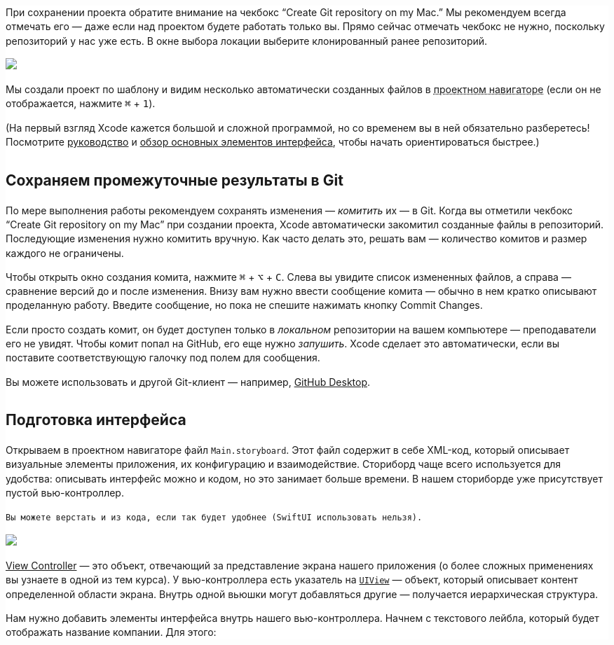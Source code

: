 При сохранении проекта обратите внимание на чекбокс “Create Git repository on my Mac.” Мы рекомендуем всегда отмечать его — даже если над проектом будете работать только вы. Прямо сейчас отмечать чекбокс не нужно, поскольку репозиторий у нас уже есть. В окне выбора локации выберите клонированный ранее репозиторий.

![](https://user-images.githubusercontent.com/4648742/131654465-e3d8d66f-e678-4ff4-b518-3b63cf4413b5.png)

Мы создали проект по шаблону и видим несколько автоматически созданных файлов в <abbr title="панель в левой части окна">проектном навигаторе</abbr> (если он не отображается, нажмите <kbd>⌘</kbd> + <kbd>1</kbd>).

(На первый взгляд Xcode кажется большой и сложной программой, но со временем вы в ней обязательно разберетесь! Посмотрите [руководство](https://developer.apple.com/library/archive/documentation/ToolsLanguages/Conceptual/Xcode_Overview/) и [обзор основных элементов интерфейса](https://developer.apple.com/library/archive/documentation/ToolsLanguages/Conceptual/Xcode_Overview/TheWorkspaceWindow.html#//apple_ref/doc/uid/TP40010215-CH25-SW1), чтобы начать ориентироваться быстрее.)

## Сохраняем промежуточные результаты в Git

По мере выполнения работы рекомендуем сохранять изменения — *комитить* их — в Git. Когда вы отметили чекбокс “Create Git repository on my Mac” при создании проекта, Xcode автоматически закомитил созданные файлы в репозиторий. Последующие изменения нужно комитить вручную. Как часто делать это, решать вам — количество комитов и размер каждого не ограничены.

Чтобы открыть окно создания комита, нажмите <kbd>⌘</kbd> + <kbd>⌥</kbd> + <kbd>C</kbd>. Слева вы увидите список измененных файлов, а справа — сравнение версий до и после изменения. Внизу вам нужно ввести сообщение комита — обычно в нем кратко описывают проделанную работу. Введите сообщение, но пока не спешите нажимать кнопку Commit Changes.

Если просто создать комит, он будет доступен только в *локальном* репозитории на вашем компьютере — преподаватели его не увидят. Чтобы комит попал на GitHub, его еще нужно *запушить*. Xcode сделает это автоматически, если вы поставите соответствующую галочку под полем для сообщения.

Вы можете использовать и другой Git-клиент — например, [GitHub Desktop](https://desktop.github.com/).

## Подготовка интерфейса

Открываем в проектном навигаторе файл `Main.storyboard`. Этот файл содержит в себе XML-код, который описывает визуальные элементы приложения, их конфигурацию и взаимодействие. Сториборд чаще всего используется для удобства: описывать интерфейс можно и кодом, но это занимает больше времени. В нашем сториборде уже присутствует пустой вью-контроллер. 

`Вы можете верстать и из кода, если так будет удобнее (SwiftUI использовать нельзя).`

![](https://user-images.githubusercontent.com/4648742/131658813-b29fa4ba-00cf-4efe-9cd1-1f82ba5eed3c.png)

[View Controller](https://developer.apple.com/reference/uikit/uiviewcontroller) — это объект, отвечающий за представление экрана нашего приложения (о более сложных применениях вы узнаете в одной из тем курса). У вью-контроллера есть указатель на [`UIView`]() — объект, который описывает контент определенной области экрана. Внутрь одной вьюшки могут добавляться другие — получается иерархическая структура.

Нам нужно добавить элементы интерфейса внутрь нашего вью-контроллера. Начнем с текстового лейбла, который будет отображать название компании. Для этого:
